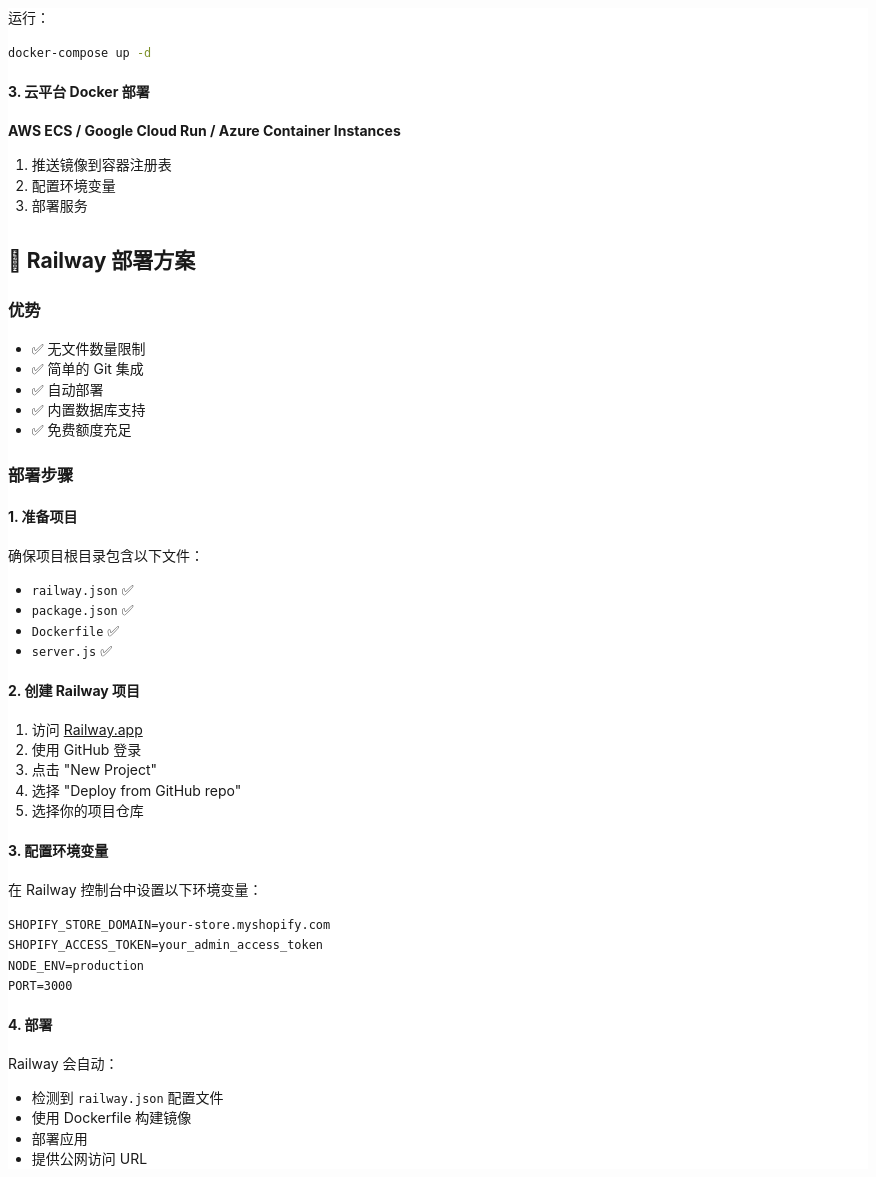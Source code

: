 运行：
```bash
docker-compose up -d
```

#### 3. 云平台 Docker 部署

**AWS ECS / Google Cloud Run / Azure Container Instances**

1. 推送镜像到容器注册表
2. 配置环境变量
3. 部署服务

## 🚂 Railway 部署方案

### 优势
- ✅ 无文件数量限制
- ✅ 简单的 Git 集成
- ✅ 自动部署
- ✅ 内置数据库支持
- ✅ 免费额度充足

### 部署步骤

#### 1. 准备项目

确保项目根目录包含以下文件：
- `railway.json` ✅
- `package.json` ✅
- `Dockerfile` ✅
- `server.js` ✅

#### 2. 创建 Railway 项目

1. 访问 [Railway.app](https://railway.app)
2. 使用 GitHub 登录
3. 点击 "New Project"
4. 选择 "Deploy from GitHub repo"
5. 选择你的项目仓库

#### 3. 配置环境变量

在 Railway 控制台中设置以下环境变量：

```
SHOPIFY_STORE_DOMAIN=your-store.myshopify.com
SHOPIFY_ACCESS_TOKEN=your_admin_access_token
NODE_ENV=production
PORT=3000
```

#### 4. 部署

Railway 会自动：
- 检测到 `railway.json` 配置文件
- 使用 Dockerfile 构建镜像
- 部署应用
- 提供公网访问 URL
